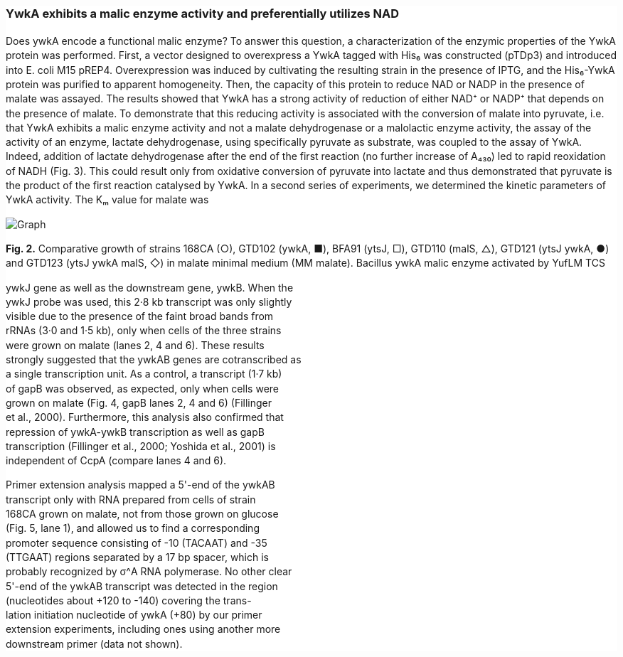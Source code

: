 ### YwkA exhibits a malic enzyme activity and preferentially utilizes NAD

Does ywkA encode a functional malic enzyme? To answer this question, a characterization of the enzymic properties of the YwkA protein was performed. First, a vector designed to overexpress a YwkA tagged with His₆ was constructed (pTDp3) and introduced into E. coli M15 pREP4. Overexpression was induced by cultivating the resulting strain in the presence of IPTG, and the His₆-YwkA protein was purified to apparent homogeneity. Then, the capacity of this protein to reduce NAD or NADP in the presence of malate was assayed. The results showed that YwkA has a strong activity of reduction of either NAD⁺ or NADP⁺ that depends on the presence of malate. To demonstrate that this reducing activity is associated with the conversion of malate into pyruvate, i.e. that YwkA exhibits a malic enzyme activity and not a malate dehydrogenase or a malolactic enzyme activity, the assay of the activity of an enzyme, lactate dehydrogenase, using specifically pyruvate as substrate, was coupled to the assay of YwkA. Indeed, addition of lactate dehydrogenase after the end of the first reaction (no further increase of A₄₃₀) led to rapid reoxidation of NADH (Fig. 3). This could result only from oxidative conversion of pyruvate into lactate and thus demonstrated that pyruvate is the product of the first reaction catalysed by YwkA. In a second series of experiments, we determined the kinetic parameters of YwkA activity. The Kₘ value for malate was

![Graph](attachment://graph.png)

**Fig. 2.** Comparative growth of strains 168CA (○), GTD102 (ywkA, ■), BFA91 (ytsJ, □), GTD110 (malS, △), GTD121 (ytsJ ywkA, ●) and GTD123 (ytsJ ywkA malS, ◇) in malate minimal medium (MM malate).
Bacillus ywkA malic enzyme activated by YufLM TCS

ywkJ gene as well as the downstream gene, ywkB. When the  
ywkJ probe was used, this 2·8 kb transcript was only slightly  
visible due to the presence of the faint broad bands from  
rRNAs (3·0 and 1·5 kb), only when cells of the three strains  
were grown on malate (lanes 2, 4 and 6). These results  
strongly suggested that the ywkAB genes are cotranscribed as  
a single transcription unit. As a control, a transcript (1·7 kb)  
of gapB was observed, as expected, only when cells were  
grown on malate (Fig. 4, gapB lanes 2, 4 and 6) (Fillinger  
et al., 2000). Furthermore, this analysis also confirmed that  
repression of ywkA-ywkB transcription as well as gapB  
transcription (Fillinger et al., 2000; Yoshida et al., 2001) is  
independent of CcpA (compare lanes 4 and 6).

Primer extension analysis mapped a 5'-end of the ywkAB  
transcript only with RNA prepared from cells of strain  
168CA grown on malate, not from those grown on glucose  
(Fig. 5, lane 1), and allowed us to find a corresponding  
promoter sequence consisting of -10 (TACAAT) and -35  
(TTGAAT) regions separated by a 17 bp spacer, which is  
probably recognized by σ^A RNA polymerase. No other clear  
5'-end of the ywkAB transcript was detected in the region  
(nucleotides about +120 to -140) covering the trans-  
lation initiation nucleotide of ywkA (+80) by our primer  
extension experiments, including ones using another more  
downstream primer (data not shown).
